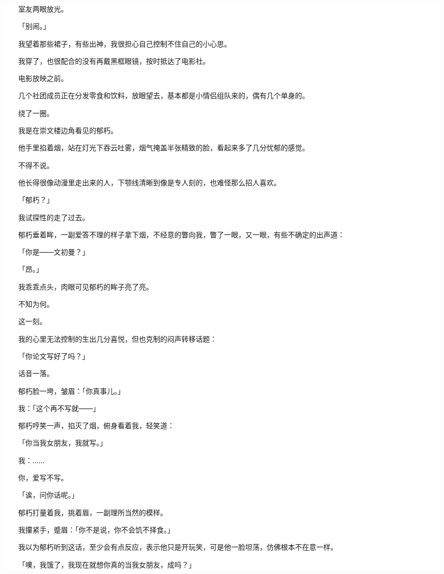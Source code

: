 &emsp;&emsp;室友两眼放光。  
  
&emsp;&emsp;「别闹。」  
  
&emsp;&emsp;我望着那些裙子，有些出神，我很担心自己控制不住自己的小心思。  
  
&emsp;&emsp;我穿了，也很配合的没有再戴黑框眼镜，按时抵达了电影社。  
  
&emsp;&emsp;电影放映之前。  
  
&emsp;&emsp;几个社团成员正在分发零食和饮料，放眼望去，基本都是小情侣组队来的，偶有几个单身的。  
  
&emsp;&emsp;绕了一圈。  
  
&emsp;&emsp;我是在崇文楼边角看见的郁朽。  
  
&emsp;&emsp;他手里掐着烟，站在灯光下吞云吐雾，烟气掩盖半张精致的脸，看起来多了几分忧郁的感觉。  
  
&emsp;&emsp;不得不说。  
  
&emsp;&emsp;他长得很像动漫里走出来的人，下颚线清晰到像是专人刻的，也难怪那么招人喜欢。  
  
&emsp;&emsp;「郁朽？」  
  
&emsp;&emsp;我试探性的走了过去。  
  
&emsp;&emsp;郁朽垂着眸，一副爱答不理的样子拿下烟，不经意的瞥向我，瞥了一眼，又一眼，有些不确定的出声道：  
  
&emsp;&emsp;「你是——文初曼？」  
  
&emsp;&emsp;「昂。」  
  
&emsp;&emsp;我乖乖点头，肉眼可见郁朽的眸子亮了亮。  
  
&emsp;&emsp;不知为何。  
  
&emsp;&emsp;这一刻。  
  
&emsp;&emsp;我的心里无法控制的生出几分喜悦，但也克制的闷声转移话题：  
  
&emsp;&emsp;「你论文写好了吗？」  
  
&emsp;&emsp;话音一落。  
  
&emsp;&emsp;郁朽脸一垮，皱眉：「你真事儿。」  
  
&emsp;&emsp;我：「这个再不写就——」  
  
&emsp;&emsp;郁朽哼笑一声，掐灭了烟，俯身看着我，轻笑道：  
  
&emsp;&emsp;「你当我女朋友，我就写。」  
  
&emsp;&emsp;我：……  
  
&emsp;&emsp;你，爱写不写。  
  
&emsp;&emsp;「诶，问你话呢。」  
  
&emsp;&emsp;郁朽打量着我，挑着眉，一副理所当然的模样。  
  
&emsp;&emsp;我攥紧手，蹙眉：「你不是说，你不会饥不择食。」  
  
&emsp;&emsp;我以为郁朽听到这话，至少会有点反应，表示他只是开玩笑，可是他一脸坦荡，仿佛根本不在意一样。  
  
&emsp;&emsp;「噢，我饿了，我现在就想你真的当我女朋友，成吗？」  
  